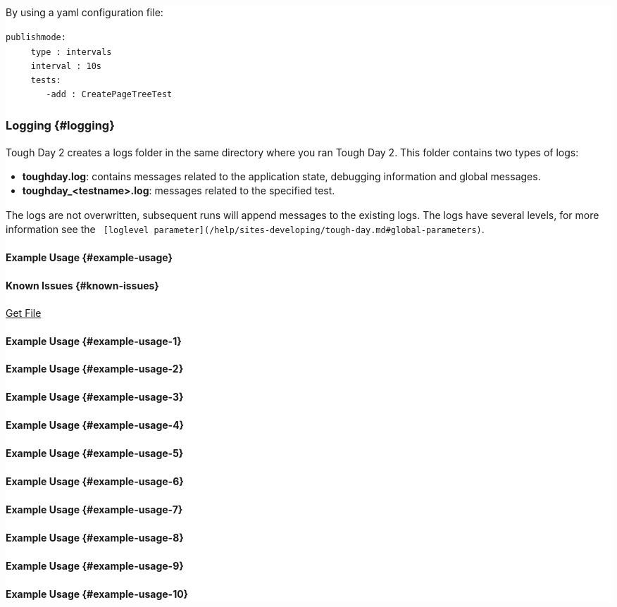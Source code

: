 By using a yaml configuration file:

```xml
publishmode:
     type : intervals
     interval : 10s
     tests:
        -add : CreatePageTreeTest

```

### Logging {#logging}

Tough Day 2 creates a logs folder in the same directory where you ran Tough Day 2. This folder contains two types of logs:

* **toughday.log**: contains messages related to the application state, debugging information and global messages.
* **toughday_&lt;testname&gt;.log**: messages related to the specified test.

The logs are not overwritten, subsequent runs will append messages to the existing logs. The logs have several levels, for more information see the ` [loglevel parameter](/help/sites-developing/tough-day.md#global-parameters)`.

#### Example Usage {#example-usage}

#### Known Issues {#known-issues}

[Get File](assets/toughday-6_1.jar)

#### Example Usage {#example-usage-1}

#### Example Usage {#example-usage-2}

#### Example Usage {#example-usage-3}

#### Example Usage {#example-usage-4}

#### Example Usage {#example-usage-5}

#### Example Usage {#example-usage-6}

#### Example Usage {#example-usage-7}

#### Example Usage {#example-usage-8}

#### Example Usage {#example-usage-9}

#### Example Usage {#example-usage-10}

